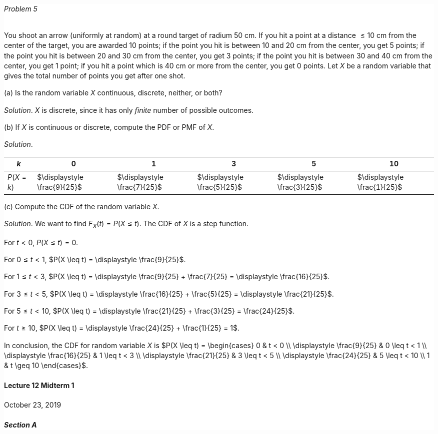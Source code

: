 

###### Problem 5

You shoot an arrow (uniformly at random) at a round target of radium $50 \text{ cm}$. If you hit a point at a distance $\leq 10 \text{ cm}$ from the center of the target, you are awarded $10$ points; if the point you hit is between $10$ and $20 \text{ cm}$ from the center, you get $5$ points; if the point you hit is between $20$ and $30 \text{ cm}$ from the center, you get $3$ points; if the point you hit is between $30$ and $40 \text{ cm}$ from the center, you get $1$ point; if you hit a point which is $40 \text{ cm}$ or more from the center, you get $0$ points. Let $X$ be a random variable that gives the total number of points you get after one shot.



(a) Is the random variable $X$ continuous, discrete, neither, or both?

*Solution*. $X$ is discrete, since it has only *finite* number of possible outcomes.



(b) If $X$ is continuous or discrete, compute the PDF or PMF of $X$.

*Solution*.

| $k$        | $0$                          | $1$                          | $3$                          | $5$                          | $10$                         |
| ---------- | ---------------------------- | ---------------------------- | ---------------------------- | ---------------------------- | ---------------------------- |
| $P(X = k)$ | $\displaystyle \frac{9}{25}$ | $\displaystyle \frac{7}{25}$ | $\displaystyle \frac{5}{25}$ | $\displaystyle \frac{3}{25}$ | $\displaystyle \frac{1}{25}$ |



(c) Compute the CDF of the random variable $X$.

*Solution*. We want to find $F_X (t) = P(X \leq t)$. The CDF of $X$ is a step function.

For $t < 0$, $P(X \leq t) = 0$.

For $0 \leq t < 1$, $P(X \leq t) = \displaystyle \frac{9}{25}$.

For $1 \leq t < 3$, $P(X \leq t) = \displaystyle \frac{9}{25} + \frac{7}{25} = \displaystyle \frac{16}{25}$.

For $3 \leq t < 5$, $P(X \leq t) = \displaystyle \frac{16}{25} + \frac{5}{25} = \displaystyle \frac{21}{25}$.

For $5 \leq t < 10$, $P(X \leq t) = \displaystyle \frac{21}{25} + \frac{3}{25} = \frac{24}{25}$.

For $t \geq 10$, $P(X \leq t) = \displaystyle \frac{24}{25} + \frac{1}{25} = 1$.

In conclusion, the CDF for random variable $X$ is $P(X \leq t) = \begin{cases} 0 & t < 0 \\ \displaystyle \frac{9}{25} & 0 \leq t < 1 \\ \displaystyle \frac{16}{25} & 1 \leq t < 3 \\ \displaystyle \frac{21}{25} & 3 \leq t < 5 \\ \displaystyle \frac{24}{25} & 5 \leq t < 10 \\ 1 & t \geq 10 \end{cases}$.



#### Lecture 12 Midterm 1

October 23, 2019



##### Section A

